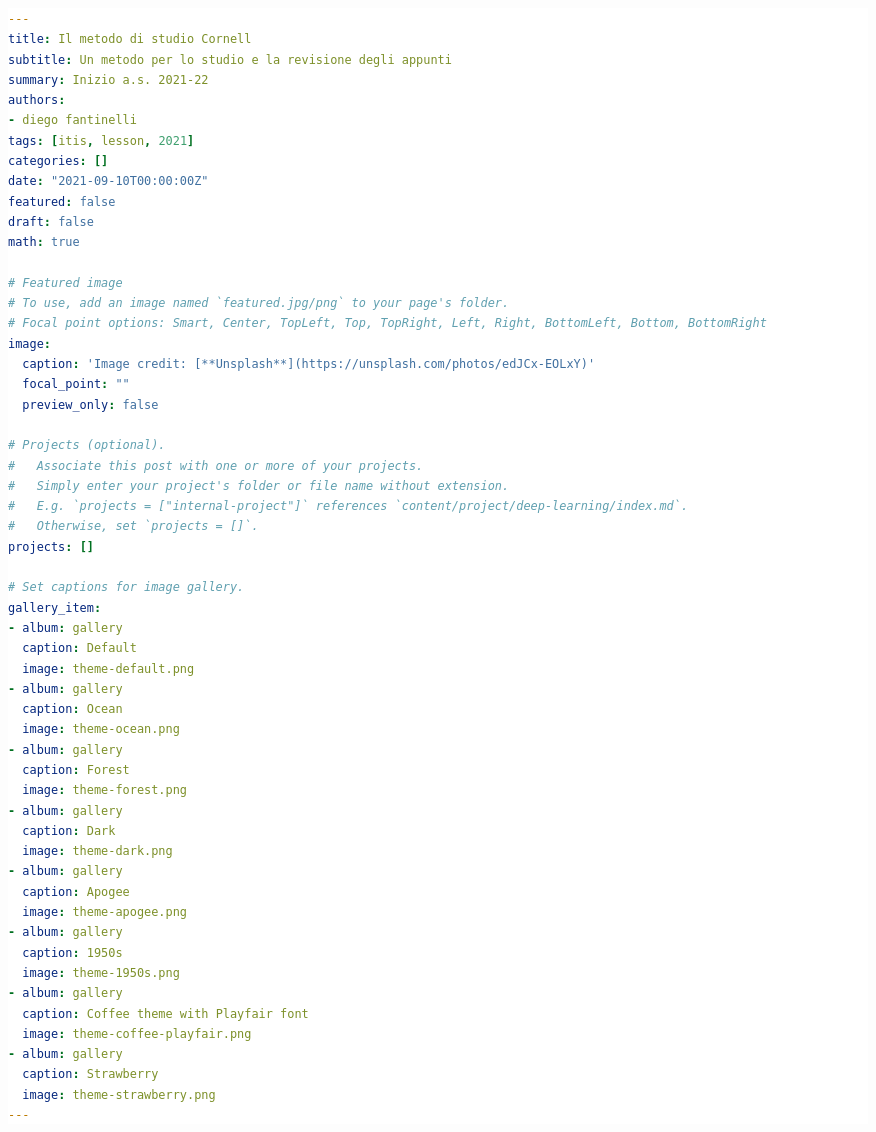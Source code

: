 ```yaml
---
title: Il metodo di studio Cornell
subtitle: Un metodo per lo studio e la revisione degli appunti
summary: Inizio a.s. 2021-22
authors:
- diego fantinelli
tags: [itis, lesson, 2021]
categories: []
date: "2021-09-10T00:00:00Z"
featured: false
draft: false
math: true

# Featured image
# To use, add an image named `featured.jpg/png` to your page's folder.
# Focal point options: Smart, Center, TopLeft, Top, TopRight, Left, Right, BottomLeft, Bottom, BottomRight
image:
  caption: 'Image credit: [**Unsplash**](https://unsplash.com/photos/edJCx-EOLxY)'
  focal_point: ""
  preview_only: false

# Projects (optional).
#   Associate this post with one or more of your projects.
#   Simply enter your project's folder or file name without extension.
#   E.g. `projects = ["internal-project"]` references `content/project/deep-learning/index.md`.
#   Otherwise, set `projects = []`.
projects: []

# Set captions for image gallery.
gallery_item:
- album: gallery
  caption: Default
  image: theme-default.png
- album: gallery
  caption: Ocean
  image: theme-ocean.png
- album: gallery
  caption: Forest
  image: theme-forest.png
- album: gallery
  caption: Dark
  image: theme-dark.png
- album: gallery
  caption: Apogee
  image: theme-apogee.png
- album: gallery
  caption: 1950s
  image: theme-1950s.png
- album: gallery
  caption: Coffee theme with Playfair font
  image: theme-coffee-playfair.png
- album: gallery
  caption: Strawberry
  image: theme-strawberry.png
---
```
